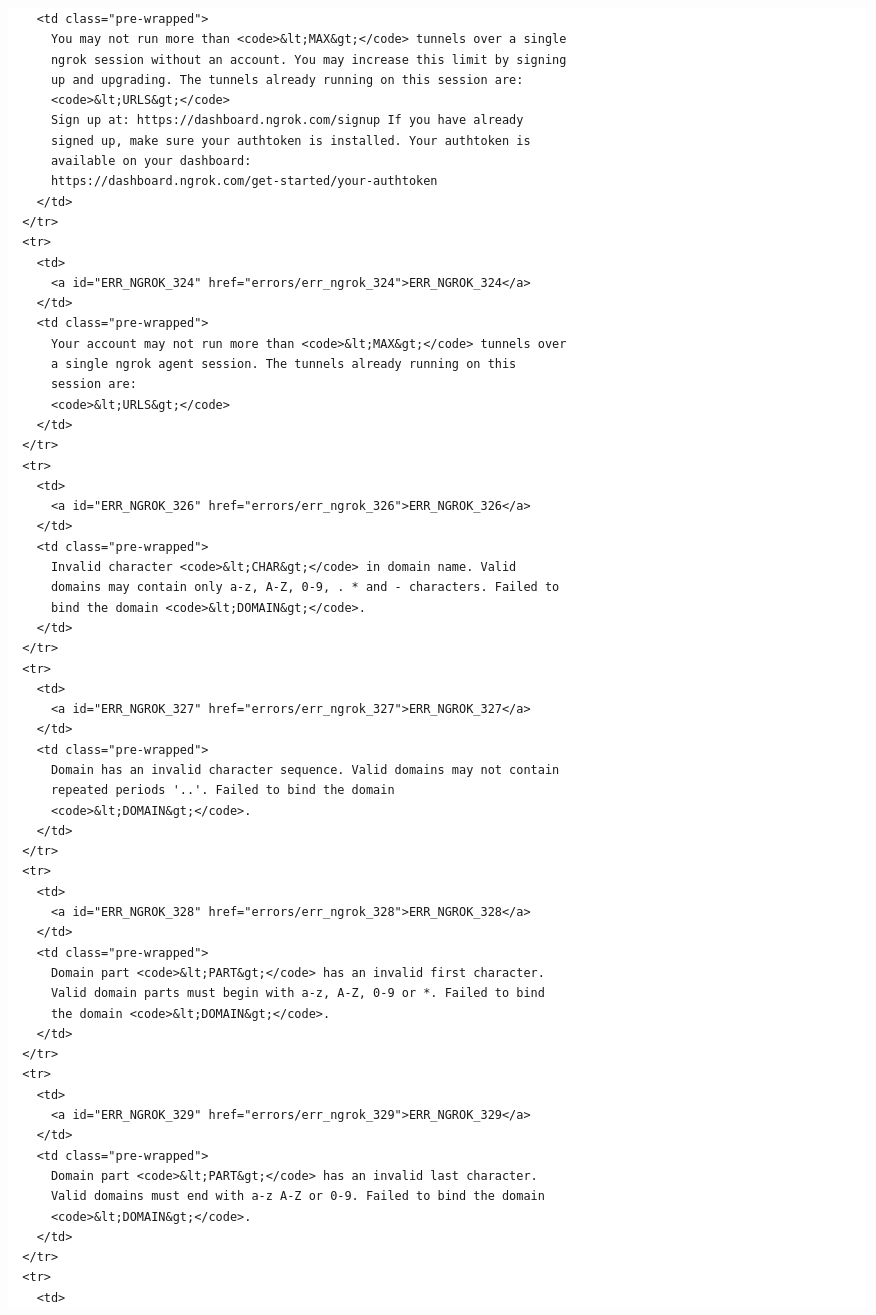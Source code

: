         <td class="pre-wrapped">
          You may not run more than <code>&lt;MAX&gt;</code> tunnels over a single
          ngrok session without an account. You may increase this limit by signing
          up and upgrading. The tunnels already running on this session are:
          <code>&lt;URLS&gt;</code>
          Sign up at: https://dashboard.ngrok.com/signup If you have already
          signed up, make sure your authtoken is installed. Your authtoken is
          available on your dashboard:
          https://dashboard.ngrok.com/get-started/your-authtoken
        </td>
      </tr>
      <tr>
        <td>
          <a id="ERR_NGROK_324" href="errors/err_ngrok_324">ERR_NGROK_324</a>
        </td>
        <td class="pre-wrapped">
          Your account may not run more than <code>&lt;MAX&gt;</code> tunnels over
          a single ngrok agent session. The tunnels already running on this
          session are:
          <code>&lt;URLS&gt;</code>
        </td>
      </tr>
      <tr>
        <td>
          <a id="ERR_NGROK_326" href="errors/err_ngrok_326">ERR_NGROK_326</a>
        </td>
        <td class="pre-wrapped">
          Invalid character <code>&lt;CHAR&gt;</code> in domain name. Valid
          domains may contain only a-z, A-Z, 0-9, . * and - characters. Failed to
          bind the domain <code>&lt;DOMAIN&gt;</code>.
        </td>
      </tr>
      <tr>
        <td>
          <a id="ERR_NGROK_327" href="errors/err_ngrok_327">ERR_NGROK_327</a>
        </td>
        <td class="pre-wrapped">
          Domain has an invalid character sequence. Valid domains may not contain
          repeated periods '..'. Failed to bind the domain
          <code>&lt;DOMAIN&gt;</code>.
        </td>
      </tr>
      <tr>
        <td>
          <a id="ERR_NGROK_328" href="errors/err_ngrok_328">ERR_NGROK_328</a>
        </td>
        <td class="pre-wrapped">
          Domain part <code>&lt;PART&gt;</code> has an invalid first character.
          Valid domain parts must begin with a-z, A-Z, 0-9 or *. Failed to bind
          the domain <code>&lt;DOMAIN&gt;</code>.
        </td>
      </tr>
      <tr>
        <td>
          <a id="ERR_NGROK_329" href="errors/err_ngrok_329">ERR_NGROK_329</a>
        </td>
        <td class="pre-wrapped">
          Domain part <code>&lt;PART&gt;</code> has an invalid last character.
          Valid domains must end with a-z A-Z or 0-9. Failed to bind the domain
          <code>&lt;DOMAIN&gt;</code>.
        </td>
      </tr>
      <tr>
        <td>